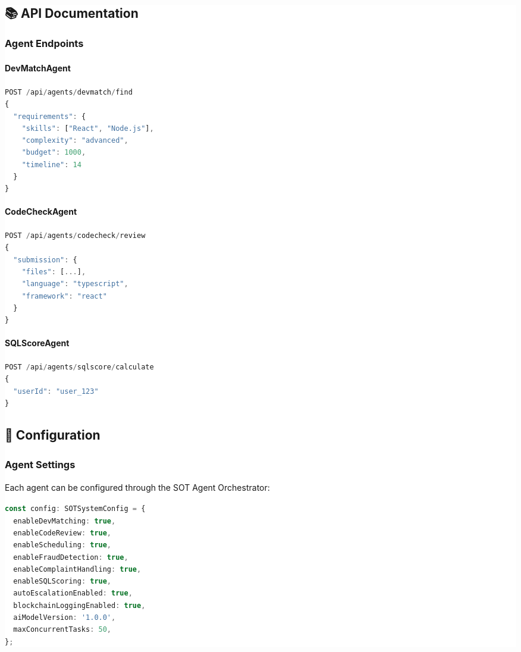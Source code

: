 ## 📚 API Documentation

### Agent Endpoints

#### DevMatchAgent

```typescript
POST /api/agents/devmatch/find
{
  "requirements": {
    "skills": ["React", "Node.js"],
    "complexity": "advanced",
    "budget": 1000,
    "timeline": 14
  }
}
```

#### CodeCheckAgent

```typescript
POST /api/agents/codecheck/review
{
  "submission": {
    "files": [...],
    "language": "typescript",
    "framework": "react"
  }
}
```

#### SQLScoreAgent

```typescript
POST /api/agents/sqlscore/calculate
{
  "userId": "user_123"
}
```

## 🔧 Configuration

### Agent Settings

Each agent can be configured through the SOT Agent Orchestrator:

```typescript
const config: SOTSystemConfig = {
  enableDevMatching: true,
  enableCodeReview: true,
  enableScheduling: true,
  enableFraudDetection: true,
  enableComplaintHandling: true,
  enableSQLScoring: true,
  autoEscalationEnabled: true,
  blockchainLoggingEnabled: true,
  aiModelVersion: '1.0.0',
  maxConcurrentTasks: 50,
};
```
